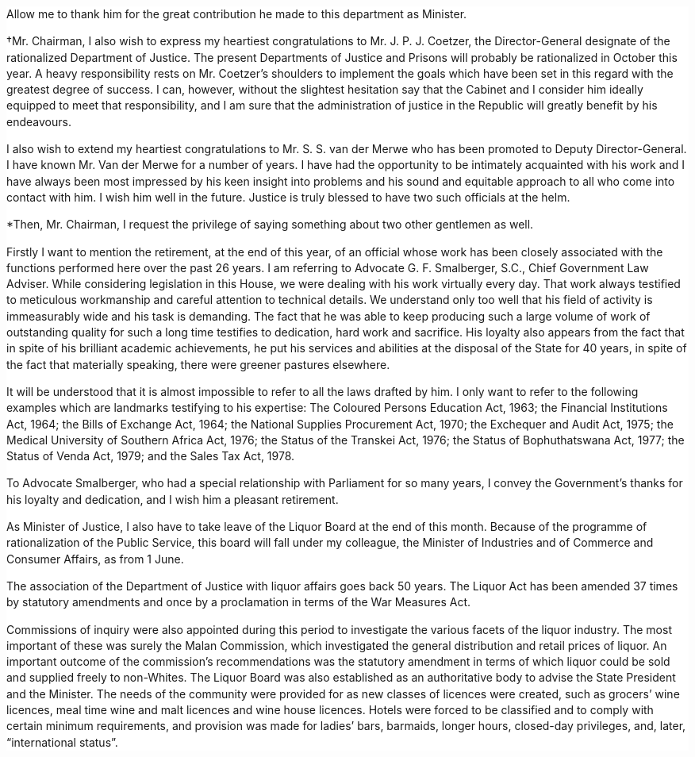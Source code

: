 <p>Allow me to thank him for the great contribution he made to this department as Minister.</p>

<p>&#x2020;Mr. Chairman, I also wish to express my heartiest congratulations to Mr. J. P. J. Coetzer, the Director-General designate of the rationalized Department of Justice. The present Departments of Justice and Prisons will probably be rationalized in October this year. A heavy responsibility rests on Mr. Coetzer&#x2019;s shoulders to implement the goals which have been set in this regard with the greatest degree of success. I can, however, without the slightest hesitation say that the Cabinet and I consider him ideally equipped to meet that responsibility, and I am sure that the administration of justice in the Republic will greatly benefit by his endeavours.</p>

<p>I also wish to extend my heartiest congratulations to Mr. S. S. van der Merwe who has been promoted to Deputy Director-General. I have known Mr. Van der Merwe for a number of years. I have had the opportunity to be intimately acquainted with his work and I have always been most impressed by his keen insight into problems and his sound and equitable approach to all who come into contact with him. I wish him well in the future. Justice is truly blessed to have two such officials at the helm.</p>

<p>*Then, Mr. Chairman, I request the privilege of saying something about two other gentlemen as well.</p>

<p>Firstly I want to mention the retirement, at the end of this year, of an official whose work has been closely associated with the functions performed here over the past 26 years. I am referring to Advocate G. F. Smalberger, S.C., Chief Government Law Adviser. While considering legislation in this House, we were dealing with his work virtually every day. That work always testified to meticulous workmanship and careful attention to technical details. We understand only too well that his field of activity is immeasurably wide and his task is demanding. The fact that he was able to keep <span class="col_7551-7552" refersTo="page_0508"/>producing such a large volume of work of outstanding quality for such a long time testifies to dedication, hard work and sacrifice. His loyalty also appears from the fact that in spite of his brilliant academic achievements, he put his services and abilities at the disposal of the State for 40 years, in spite of the fact that materially speaking, there were greener pastures elsewhere.</p>

<p>It will be understood that it is almost impossible to refer to all the laws drafted by him. I only want to refer to the following examples which are landmarks testifying to his expertise: The Coloured Persons Education Act, 1963; the Financial Institutions Act, 1964; the Bills of Exchange Act, 1964; the National Supplies Procurement Act, 1970; the Exchequer and Audit Act, 1975; the Medical University of Southern Africa Act, 1976; the Status of the Transkei Act, 1976; the Status of Bophuthatswana Act, 1977; the Status of Venda Act, 1979; and the Sales Tax Act, 1978.</p>

<p>To Advocate Smalberger, who had a special relationship with Parliament for so many years, I convey the Government&#x2019;s thanks for his loyalty and dedication, and I wish him a pleasant retirement.</p>

<p>As Minister of Justice, I also have to take leave of the Liquor Board at the end of this month. Because of the programme of rationalization of the Public Service, this board will fall under my colleague, the Minister of Industries and of Commerce and Consumer Affairs, as from 1 June.</p>

<p>The association of the Department of Justice with liquor affairs goes back 50 years. The Liquor Act has been amended 37 times by statutory amendments and once by a proclamation in terms of the War Measures Act.</p>

<p>Commissions of inquiry were also appointed during this period to investigate the various facets of the liquor industry. The most important of these was surely the Malan Commission, which investigated the general distribution and retail prices of liquor. An important outcome of the commission&#x2019;s recommendations was the statutory amendment in terms of which liquor could be sold and supplied freely to non-Whites. The Liquor Board was also established as an authoritative body to advise the State President and the Minister. The needs of the community were provided for as new classes of licences were created, such as grocers&#x2019; wine licences, meal time wine and malt licences and wine house licences. Hotels were forced to be classified and to comply with certain minimum requirements, and provision was made for ladies&#x2019; bars, barmaids, longer hours, closed-day privileges, and, later, &#x201C;international status&#x201D;.</p>
